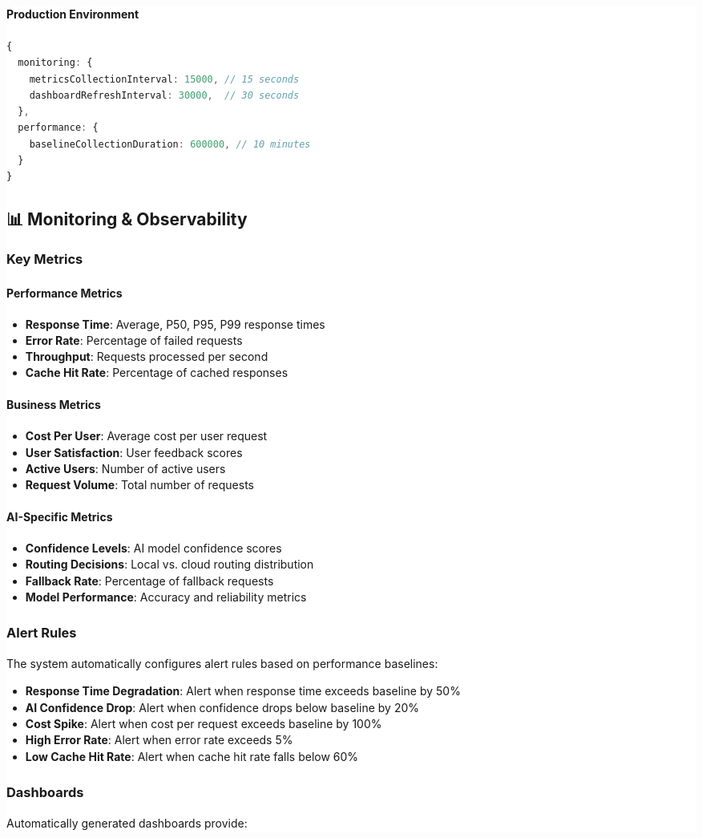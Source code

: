 #### Production Environment

```typescript
{
  monitoring: {
    metricsCollectionInterval: 15000, // 15 seconds
    dashboardRefreshInterval: 30000,  // 30 seconds
  },
  performance: {
    baselineCollectionDuration: 600000, // 10 minutes
  }
}
```

## 📊 Monitoring & Observability

### Key Metrics

#### Performance Metrics

- **Response Time**: Average, P50, P95, P99 response times
- **Error Rate**: Percentage of failed requests
- **Throughput**: Requests processed per second
- **Cache Hit Rate**: Percentage of cached responses

#### Business Metrics

- **Cost Per User**: Average cost per user request
- **User Satisfaction**: User feedback scores
- **Active Users**: Number of active users
- **Request Volume**: Total number of requests

#### AI-Specific Metrics

- **Confidence Levels**: AI model confidence scores
- **Routing Decisions**: Local vs. cloud routing distribution
- **Fallback Rate**: Percentage of fallback requests
- **Model Performance**: Accuracy and reliability metrics

### Alert Rules

The system automatically configures alert rules based on performance baselines:

- **Response Time Degradation**: Alert when response time exceeds baseline by 50%
- **AI Confidence Drop**: Alert when confidence drops below baseline by 20%
- **Cost Spike**: Alert when cost per request exceeds baseline by 100%
- **High Error Rate**: Alert when error rate exceeds 5%
- **Low Cache Hit Rate**: Alert when cache hit rate falls below 60%

### Dashboards

Automatically generated dashboards provide:
